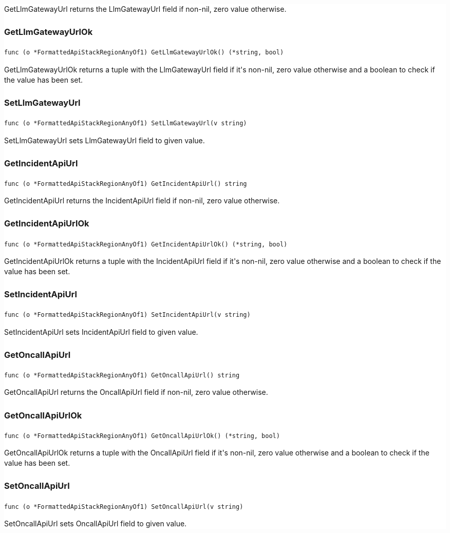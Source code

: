 GetLlmGatewayUrl returns the LlmGatewayUrl field if non-nil, zero value otherwise.

### GetLlmGatewayUrlOk

`func (o *FormattedApiStackRegionAnyOf1) GetLlmGatewayUrlOk() (*string, bool)`

GetLlmGatewayUrlOk returns a tuple with the LlmGatewayUrl field if it's non-nil, zero value otherwise
and a boolean to check if the value has been set.

### SetLlmGatewayUrl

`func (o *FormattedApiStackRegionAnyOf1) SetLlmGatewayUrl(v string)`

SetLlmGatewayUrl sets LlmGatewayUrl field to given value.


### GetIncidentApiUrl

`func (o *FormattedApiStackRegionAnyOf1) GetIncidentApiUrl() string`

GetIncidentApiUrl returns the IncidentApiUrl field if non-nil, zero value otherwise.

### GetIncidentApiUrlOk

`func (o *FormattedApiStackRegionAnyOf1) GetIncidentApiUrlOk() (*string, bool)`

GetIncidentApiUrlOk returns a tuple with the IncidentApiUrl field if it's non-nil, zero value otherwise
and a boolean to check if the value has been set.

### SetIncidentApiUrl

`func (o *FormattedApiStackRegionAnyOf1) SetIncidentApiUrl(v string)`

SetIncidentApiUrl sets IncidentApiUrl field to given value.


### GetOncallApiUrl

`func (o *FormattedApiStackRegionAnyOf1) GetOncallApiUrl() string`

GetOncallApiUrl returns the OncallApiUrl field if non-nil, zero value otherwise.

### GetOncallApiUrlOk

`func (o *FormattedApiStackRegionAnyOf1) GetOncallApiUrlOk() (*string, bool)`

GetOncallApiUrlOk returns a tuple with the OncallApiUrl field if it's non-nil, zero value otherwise
and a boolean to check if the value has been set.

### SetOncallApiUrl

`func (o *FormattedApiStackRegionAnyOf1) SetOncallApiUrl(v string)`

SetOncallApiUrl sets OncallApiUrl field to given value.

